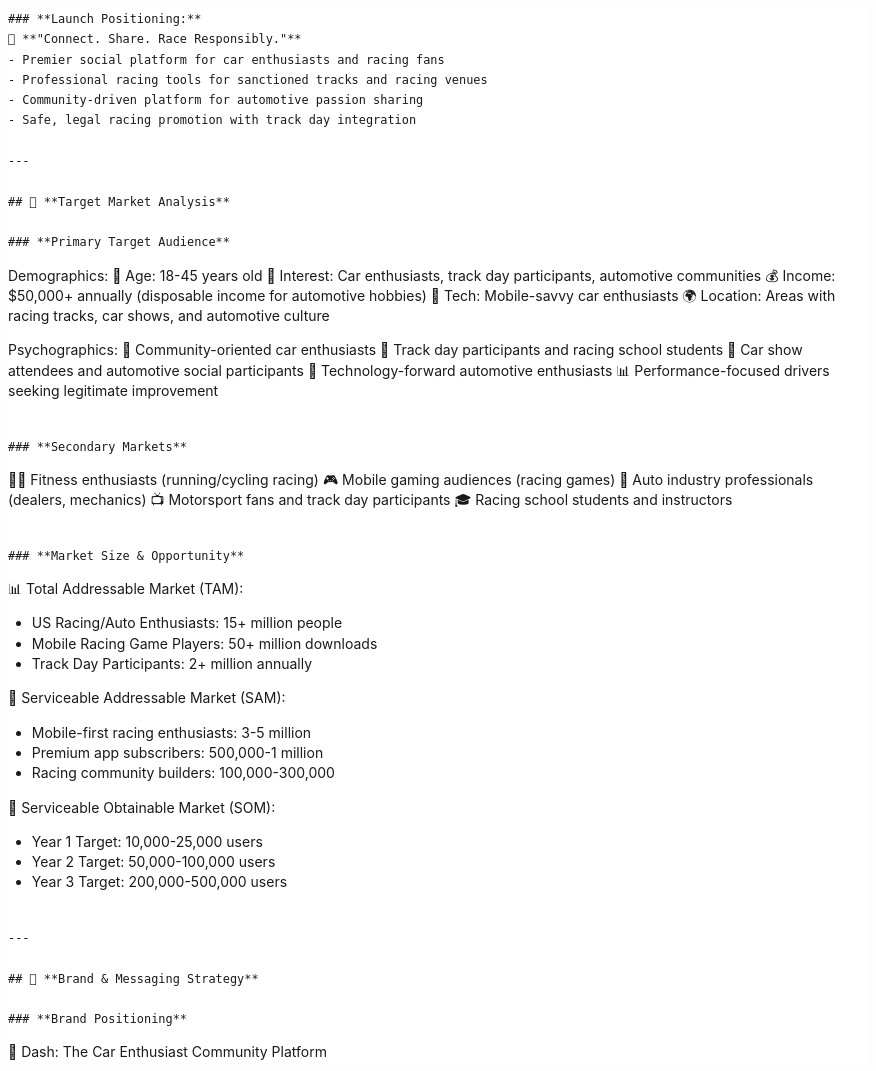 ```
### **Launch Positioning:**
🏁 **"Connect. Share. Race Responsibly."**
- Premier social platform for car enthusiasts and racing fans
- Professional racing tools for sanctioned tracks and racing venues
- Community-driven platform for automotive passion sharing
- Safe, legal racing promotion with track day integration

---

## 📱 **Target Market Analysis**

### **Primary Target Audience**
```
Demographics:
👥 Age: 18-45 years old
🚗 Interest: Car enthusiasts, track day participants, automotive communities
💰 Income: $50,000+ annually (disposable income for automotive hobbies)
📱 Tech: Mobile-savvy car enthusiasts
🌍 Location: Areas with racing tracks, car shows, and automotive culture

Psychographics:
🤝 Community-oriented car enthusiasts
🏁 Track day participants and racing school students
🚗 Car show attendees and automotive social participants
🔧 Technology-forward automotive enthusiasts
📊 Performance-focused drivers seeking legitimate improvement
```

### **Secondary Markets**
```
🏃‍♂️ Fitness enthusiasts (running/cycling racing)
🎮 Mobile gaming audiences (racing games)
🚙 Auto industry professionals (dealers, mechanics)
📺 Motorsport fans and track day participants
🎓 Racing school students and instructors
```

### **Market Size & Opportunity**
```
📊 Total Addressable Market (TAM):
- US Racing/Auto Enthusiasts: 15+ million people
- Mobile Racing Game Players: 50+ million downloads
- Track Day Participants: 2+ million annually

🎯 Serviceable Addressable Market (SAM):
- Mobile-first racing enthusiasts: 3-5 million
- Premium app subscribers: 500,000-1 million
- Racing community builders: 100,000-300,000

🚀 Serviceable Obtainable Market (SOM):
- Year 1 Target: 10,000-25,000 users
- Year 2 Target: 50,000-100,000 users
- Year 3 Target: 200,000-500,000 users
```

---

## 🎨 **Brand & Messaging Strategy**

### **Brand Positioning**
```
🏁 Dash: The Car Enthusiast Community Platform
